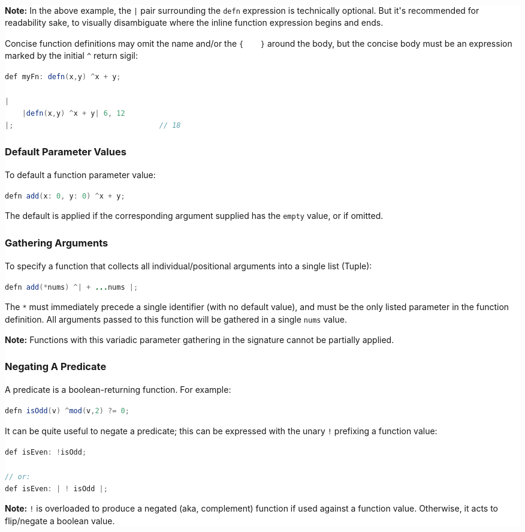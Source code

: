 **Note:** In the above example, the `|` pair surrounding the `defn` expression is technically optional. But it's recommended for readability sake, to visually disambiguate where the inline function expression begins and ends.

Concise function definitions may omit the name and/or the `{    }` around the body, but the concise body must be an expression marked by the initial `^` return sigil:

```java
def myFn: defn(x,y) ^x + y;

|
    |defn(x,y) ^x + y| 6, 12
|;                                  // 18
```

### Default Parameter Values

To default a function parameter value:

```java
defn add(x: 0, y: 0) ^x + y;
```

The default is applied if the corresponding argument supplied has the `empty` value, or if omitted.

### Gathering Arguments

To specify a function that collects all individual/positional arguments into a single list (Tuple):

```java
defn add(*nums) ^| + ...nums |;
```

The `*` must immediately precede a single identifier (with no default value), and must be the only listed parameter in the function definition. All arguments passed to this function will be gathered in a single `nums` value.

**Note:** Functions with this variadic parameter gathering in the signature cannot be partially applied.

### Negating A Predicate

A predicate is a boolean-returning function. For example:

```java
defn isOdd(v) ^mod(v,2) ?= 0;
```

It can be quite useful to negate a predicate; this can be expressed with the unary `!` prefixing a function value:

```java
def isEven: !isOdd;

// or:
def isEven: | ! isOdd |;
```

**Note:** `!` is overloaded to produce a negated (aka, complement) function if used against a function value. Otherwise, it acts to flip/negate a boolean value.
